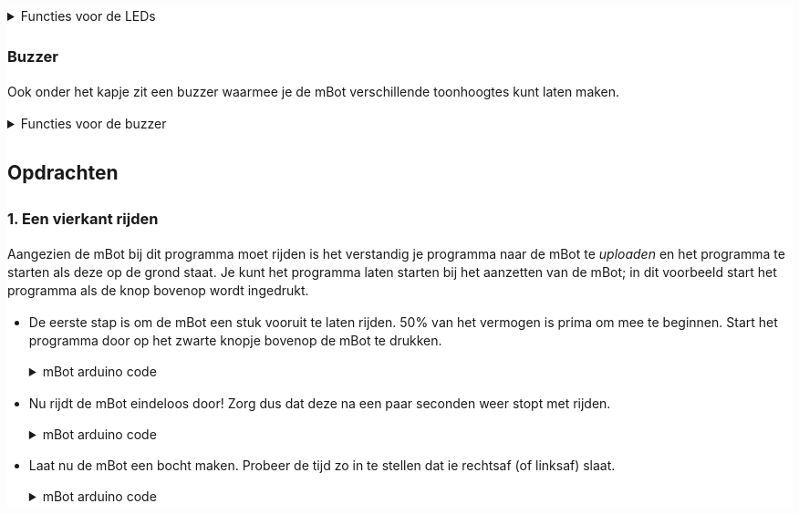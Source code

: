 <details><summary>Functies voor de LEDs</summary></details>

### Buzzer
Ook onder het kapje zit een buzzer waarmee je de mBot verschillende toonhoogtes kunt laten maken.

<details><summary>Functies voor de buzzer</summary></details>

## Opdrachten

### 1. Een vierkant rijden

Aangezien de mBot bij dit programma moet rijden is het verstandig je programma naar de mBot te <i>uploaden</i> en het programma te starten als deze op de grond staat. Je kunt het programma laten starten bij het aanzetten van de mBot; in dit voorbeeld start het programma als de knop bovenop wordt ingedrukt.

- De eerste stap is om de mBot een stuk vooruit te laten rijden. 50% van het vermogen is prima om mee te beginnen. Start het programma door op het zwarte knopje bovenop de mBot te drukken.
  <details><summary>mBot arduino code</summary></details>
- Nu rijdt de mBot eindeloos door! Zorg dus dat deze na een paar seconden weer stopt met rijden.
	<details>
	<summary>mBot arduino code</summary>

	```Arduino

	#include "MeMCore.h"

	MeDCMotor motor1(PORT_1);

	MeDCMotor motor2(PORT_2);

	uint8_t motorSpeed = 100;

	void setup()
	{
		pinMode(7, INPUT); //Define button pin as input
		while (analogRead(7) > 100) { // While (Button is not pressed)
			delay(50);
		}

	}

	void loop()
	{
		motor1.run(motorSpeed);
		motor2.run(motorSpeed);
		delay(2000);
		motor1.stop();
		motor2.stop();
	}

	```

	</details>

- Laat nu de mBot een bocht maken. Probeer de tijd zo in te stellen dat ie rechtsaf (of linksaf) slaat.					<details><summary>mBot arduino code</summary></details>
